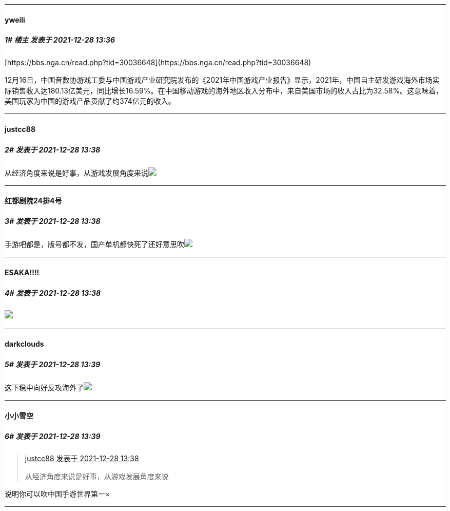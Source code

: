 

*****

####  yweili  
##### 1#       楼主       发表于 2021-12-28 13:36

[https://bbs.nga.cn/read.php?tid=30036648](https://bbs.nga.cn/read.php?tid=30036648)

12月16日，中国音数协游戏工委与中国游戏产业研究院发布的《2021年中国游戏产业报告》显示，2021年，中国自主研发游戏海外市场实际销售收入达180.13亿美元，同比增长16.59%。在中国移动游戏的海外地区收入分布中，来自美国市场的收入占比为32.58%。这意味着，美国玩家为中国的游戏产品贡献了约374亿元的收入。

*****

####  justcc88  
##### 2#       发表于 2021-12-28 13:38

从经济角度来说是好事，从游戏发展角度来说<img src="https://static.saraba1st.com/image/smiley/face2017/009.gif" referrerpolicy="no-referrer">

*****

####  红都剧院24排4号  
##### 3#       发表于 2021-12-28 13:38

手游吧都是，版号都不发，国产单机都快死了还好意思吹<img src="https://static.saraba1st.com/image/smiley/face2017/050.png" referrerpolicy="no-referrer">

*****

####  ESAKA!!!!  
##### 4#       发表于 2021-12-28 13:38

<img src="https://static.saraba1st.com/image/smiley/face2017/068.png" referrerpolicy="no-referrer">

*****

####  darkclouds  
##### 5#       发表于 2021-12-28 13:39

这下稳中向好反攻海外了<img src="https://static.saraba1st.com/image/smiley/face2017/067.png" referrerpolicy="no-referrer">

*****

####  小小雪空  
##### 6#       发表于 2021-12-28 13:39

<blockquote><a href="httphttps://bbs.saraba1st.com/2b/forum.php?mod=redirect&amp;goto=findpost&amp;pid=54074980&amp;ptid=2044498" target="_blank">justcc88 发表于 2021-12-28 13:38</a>

从经济角度来说是好事，从游戏发展角度来说</blockquote>
说明你可以吹中国手游世界第一×

*****
